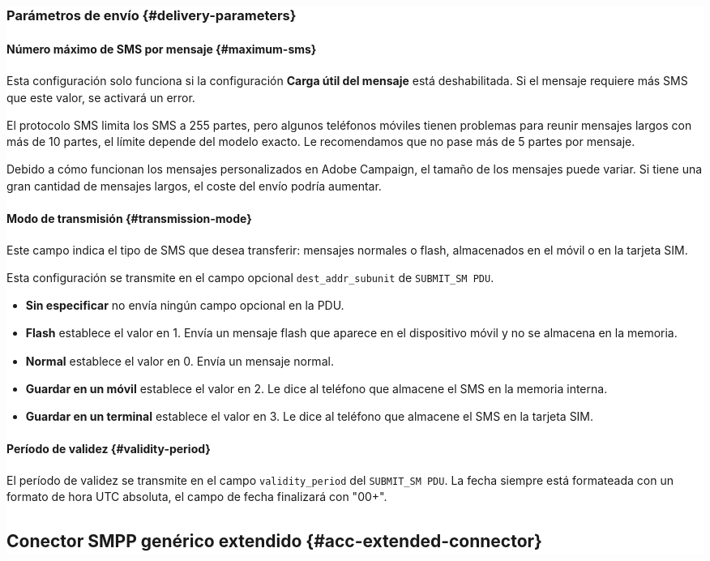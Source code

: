### Parámetros de envío {#delivery-parameters}

#### Número máximo de SMS por mensaje {#maximum-sms}

Esta configuración solo funciona si la configuración **Carga útil del mensaje** está deshabilitada. Si el mensaje requiere más SMS que este valor, se activará un error.

El protocolo SMS limita los SMS a 255 partes, pero algunos teléfonos móviles tienen problemas para reunir mensajes largos con más de 10 partes, el límite depende del modelo exacto. Le recomendamos que no pase más de 5 partes por mensaje.

Debido a cómo funcionan los mensajes personalizados en Adobe Campaign, el tamaño de los mensajes puede variar. Si tiene una gran cantidad de mensajes largos, el coste del envío podría aumentar.

#### Modo de transmisión {#transmission-mode}

Este campo indica el tipo de SMS que desea transferir: mensajes normales o flash, almacenados en el móvil o en la tarjeta SIM.

Esta configuración se transmite en el campo opcional `dest_addr_subunit` de `SUBMIT_SM PDU`.

* **Sin especificar** no envía ningún campo opcional en la PDU.

* **Flash** establece el valor en 1. Envía un mensaje flash que aparece en el dispositivo móvil y no se almacena en la memoria.

* **Normal** establece el valor en 0. Envía un mensaje normal.

* **Guardar en un móvil** establece el valor en 2. Le dice al teléfono que almacene el SMS en la memoria interna.

* **Guardar en un terminal** establece el valor en 3. Le dice al teléfono que almacene el SMS en la tarjeta SIM.

#### Período de validez {#validity-period}

El período de validez se transmite en el campo `validity_period` del `SUBMIT_SM PDU`. La fecha siempre está formateada con un formato de hora UTC absoluta, el campo de fecha finalizará con &quot;00+&quot;.

## Conector SMPP genérico extendido {#acc-extended-connector}
